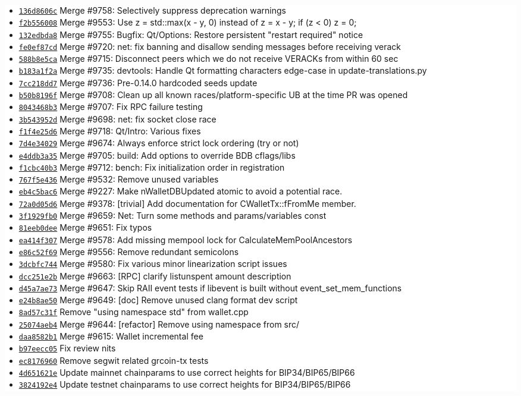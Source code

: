 -   [`136d8606c`](https://github.com/GRCoin-Coin/Core-Wallet/commit/136d8606c) Merge #9758: Selectively suppress deprecation warnings
-   [`f2b556008`](https://github.com/GRCoin-Coin/Core-Wallet/commit/f2b556008) Merge #9553: Use z = std::max(x - y, 0) instead of z = x - y; if (z < 0) z = 0;
-   [`132edbda8`](https://github.com/GRCoin-Coin/Core-Wallet/commit/132edbda8) Merge #9755: Bugfix: Qt/Options: Restore persistent "restart required" notice
-   [`fe0ef87cd`](https://github.com/GRCoin-Coin/Core-Wallet/commit/fe0ef87cd) Merge #9720: net: fix banning and disallow sending messages before receiving verack
-   [`588b8e5ca`](https://github.com/GRCoin-Coin/Core-Wallet/commit/588b8e5ca) Merge #9715: Disconnect peers which we do not receive VERACKs from within 60 sec
-   [`b183a1f2a`](https://github.com/GRCoin-Coin/Core-Wallet/commit/b183a1f2a) Merge #9735: devtools: Handle Qt formatting characters edge-case in update-translations.py
-   [`7cc218dd7`](https://github.com/GRCoin-Coin/Core-Wallet/commit/7cc218dd7) Merge #9736: Pre-0.14.0 hardcoded seeds update
-   [`b50b8196f`](https://github.com/GRCoin-Coin/Core-Wallet/commit/b50b8196f) Merge #9708: Clean up all known races/platform-specific UB at the time PR was opened
-   [`8043468b3`](https://github.com/GRCoin-Coin/Core-Wallet/commit/8043468b3) Merge #9707: Fix RPC failure testing
-   [`3b543952d`](https://github.com/GRCoin-Coin/Core-Wallet/commit/3b543952d) Merge #9698: net: fix socket close race
-   [`f1f4e25d6`](https://github.com/GRCoin-Coin/Core-Wallet/commit/f1f4e25d6) Merge #9718: Qt/Intro: Various fixes
-   [`7d4e34029`](https://github.com/GRCoin-Coin/Core-Wallet/commit/7d4e34029) Merge #9674: Always enforce strict lock ordering (try or not)
-   [`e4ddb3a35`](https://github.com/GRCoin-Coin/Core-Wallet/commit/e4ddb3a35) Merge #9705: build: Add options to override BDB cflags/libs
-   [`f1cbc40b3`](https://github.com/GRCoin-Coin/Core-Wallet/commit/f1cbc40b3) Merge #9712: bench: Fix initialization order in registration
-   [`767f5e436`](https://github.com/GRCoin-Coin/Core-Wallet/commit/767f5e436) Merge #9532: Remove unused variables
-   [`eb4c5bac6`](https://github.com/GRCoin-Coin/Core-Wallet/commit/eb4c5bac6) Merge #9227: Make nWalletDBUpdated atomic to avoid a potential race.
-   [`72a0d05d6`](https://github.com/GRCoin-Coin/Core-Wallet/commit/72a0d05d6) Merge #9378: [trivial] Add documentation for CWalletTx::fFromMe member.
-   [`3f1929fb0`](https://github.com/GRCoin-Coin/Core-Wallet/commit/3f1929fb0) Merge #9659: Net: Turn some methods and params/variables const
-   [`81eeb0dee`](https://github.com/GRCoin-Coin/Core-Wallet/commit/81eeb0dee) Merge #9651: Fix typos
-   [`ea414f307`](https://github.com/GRCoin-Coin/Core-Wallet/commit/ea414f307) Merge #9578: Add missing mempool lock for CalculateMemPoolAncestors
-   [`e86c52f69`](https://github.com/GRCoin-Coin/Core-Wallet/commit/e86c52f69) Merge #9556: Remove redundant semicolons
-   [`3dcbfc744`](https://github.com/GRCoin-Coin/Core-Wallet/commit/3dcbfc744) Merge #9580: Fix various minor linearization script issues
-   [`dcc251e2b`](https://github.com/GRCoin-Coin/Core-Wallet/commit/dcc251e2b) Merge #9663: [RPC] clarify listunspent amount description
-   [`d45a7ae73`](https://github.com/GRCoin-Coin/Core-Wallet/commit/d45a7ae73) Merge #9647: Skip RAII event tests if libevent is built without event_set_mem_functions
-   [`e24b8ae50`](https://github.com/GRCoin-Coin/Core-Wallet/commit/e24b8ae50) Merge #9649: [doc] Remove unused clang format dev script
-   [`8ad57c31f`](https://github.com/GRCoin-Coin/Core-Wallet/commit/8ad57c31f) Remove "using namespace std" from wallet.cpp
-   [`25074aeb4`](https://github.com/GRCoin-Coin/Core-Wallet/commit/25074aeb4) Merge #9644: [refactor] Remove using namespace <xxx> from src/
-   [`daa8582b1`](https://github.com/GRCoin-Coin/Core-Wallet/commit/daa8582b1) Merge #9615: Wallet incremental fee
-   [`b97eecc05`](https://github.com/GRCoin-Coin/Core-Wallet/commit/b97eecc05) Fix review nits
-   [`ec8176960`](https://github.com/GRCoin-Coin/Core-Wallet/commit/ec8176960) Remove segwit related grcoin-tx tests
-   [`4d651621e`](https://github.com/GRCoin-Coin/Core-Wallet/commit/4d651621e) Update mainnet chainparams to use correct heights for BIP34/BIP65/BIP66
-   [`3824192e4`](https://github.com/GRCoin-Coin/Core-Wallet/commit/3824192e4) Update testnet chainparams to use correct heights for BIP34/BIP65/BIP66